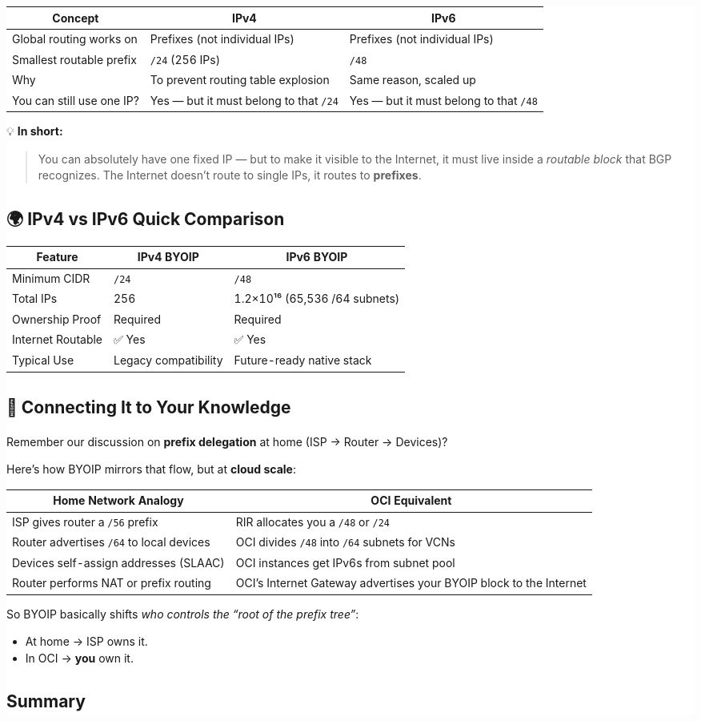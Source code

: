 

| Concept                   | IPv4                                   | IPv6                                   |
| ------------------------- | -------------------------------------- | -------------------------------------- |
| Global routing works on   | Prefixes (not individual IPs)          | Prefixes (not individual IPs)          |
| Smallest routable prefix  | `/24` (256 IPs)                        | `/48`                                  |
| Why                       | To prevent routing table explosion     | Same reason, scaled up                 |
| You can still use one IP? | Yes — but it must belong to that `/24` | Yes — but it must belong to that `/48` |

💡 **In short:**

> You can absolutely have one fixed IP —
> but to make it visible to the Internet, it must live inside a *routable block* that BGP recognizes.
> The Internet doesn’t route to single IPs, it routes to **prefixes**.



## 🌍 IPv4 vs IPv6 Quick Comparison

| Feature | IPv4 BYOIP | IPv6 BYOIP |
|----------|-------------|-------------|
| Minimum CIDR | `/24` | `/48` |
| Total IPs | 256 | 1.2×10¹⁶ (65,536 /64 subnets) |
| Ownership Proof | Required | Required |
| Internet Routable | ✅ Yes | ✅ Yes |
| Typical Use | Legacy compatibility | Future-ready native stack |


## 🧠 Connecting It to Your Knowledge
Remember our discussion on **prefix delegation** at home (ISP → Router → Devices)?

Here’s how BYOIP mirrors that flow, but at **cloud scale**:

| Home Network Analogy | OCI Equivalent |
|-----------------------|----------------|
| ISP gives router a `/56` prefix | RIR allocates you a `/48` or `/24` |
| Router advertises `/64` to local devices | OCI divides `/48` into `/64` subnets for VCNs |
| Devices self-assign addresses (SLAAC) | OCI instances get IPv6s from subnet pool |
| Router performs NAT or prefix routing | OCI’s Internet Gateway advertises your BYOIP block to the Internet |

So BYOIP basically shifts *who controls the “root of the prefix tree”*:  
- At home → ISP owns it.  
- In OCI → **you** own it.

## Summary
